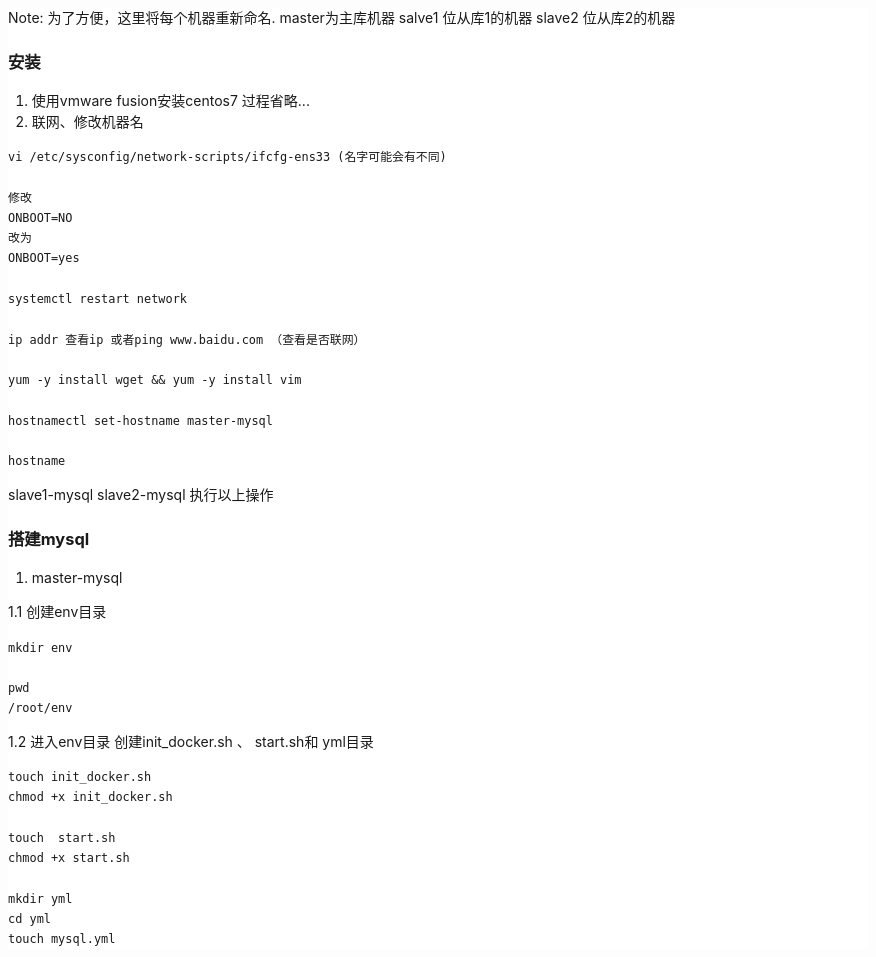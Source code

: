 Note: 为了方便，这里将每个机器重新命名. master为主库机器 salve1 位从库1的机器 slave2 位从库2的机器



### 安装

1. 使用vmware fusion安装centos7 过程省略...
2. 联网、修改机器名

```shell
vi /etc/sysconfig/network-scripts/ifcfg-ens33 (名字可能会有不同)

修改
ONBOOT=NO
改为
ONBOOT=yes

systemctl restart network

ip addr 查看ip 或者ping www.baidu.com （查看是否联网）

yum -y install wget && yum -y install vim

hostnamectl set-hostname master-mysql

hostname

```

slave1-mysql  slave2-mysql 执行以上操作



### 搭建mysql

1. master-mysql

1.1 创建env目录

```shell
mkdir env

pwd
/root/env
```

1.2 进入env目录 创建init_docker.sh 、 start.sh和 yml目录

```shell
touch init_docker.sh
chmod +x init_docker.sh

touch  start.sh
chmod +x start.sh

mkdir yml
cd yml
touch mysql.yml

```
